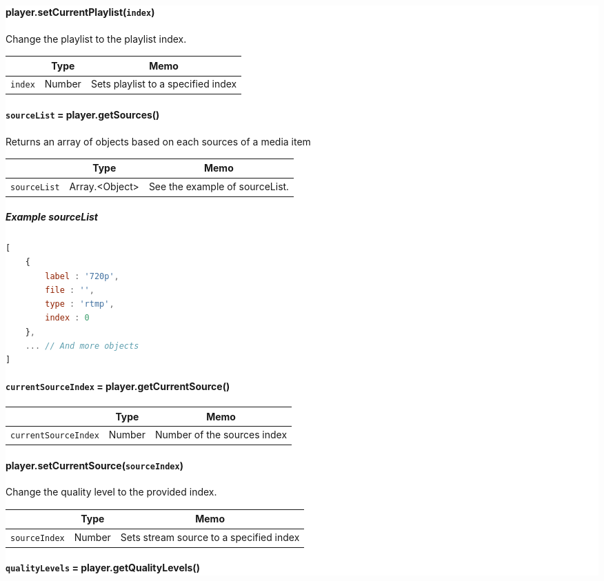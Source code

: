 ####  player.setCurrentPlaylist(`index`)

Change the playlist to the playlist index.

||Type|Memo|
|-|-|-|
|`index`|Number|Sets playlist to a specified index|


####  `sourceList` = player.getSources()

Returns an array of objects based on each sources of a media item

||Type|Memo|
|-|-|-|
|`sourceList`|Array.\<Object\>|See the example of sourceList.

##### Example sourceList
```javascript
[
    {
        label : '720p',
        file : '',
        type : 'rtmp',
        index : 0
    },
    ... // And more objects
]
```

#### `currentSourceIndex` =  player.getCurrentSource()

||Type|Memo|
|-|-|-|
|`currentSourceIndex`|Number|Number of the sources index


####  player.setCurrentSource(`sourceIndex`)

Change the quality level to the provided index.

||Type|Memo|
|-|-|-|
|`sourceIndex`|Number|Sets stream source to a specified index|


####  `qualityLevels` = player.getQualityLevels()
